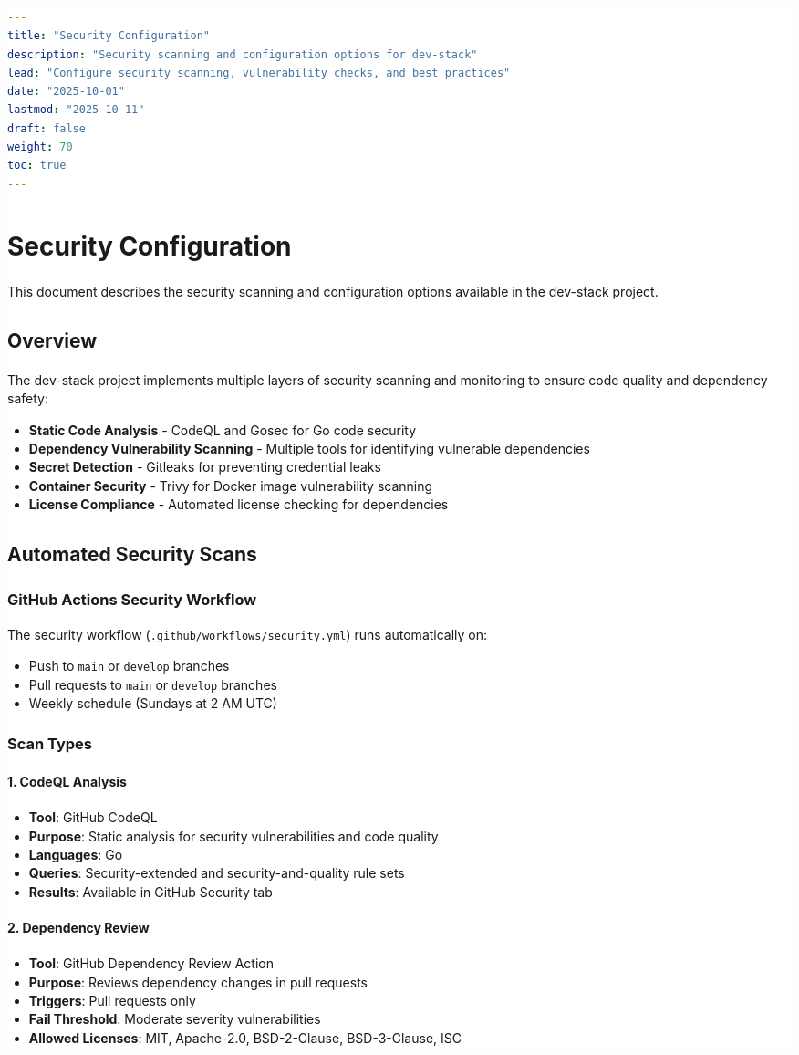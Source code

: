 ```yaml
---
title: "Security Configuration"
description: "Security scanning and configuration options for dev-stack"
lead: "Configure security scanning, vulnerability checks, and best practices"
date: "2025-10-01"
lastmod: "2025-10-11"
draft: false
weight: 70
toc: true
---
```


# Security Configuration

This document describes the security scanning and configuration options available in the dev-stack project.

## Overview

The dev-stack project implements multiple layers of security scanning and monitoring to ensure code quality and dependency safety:

- **Static Code Analysis** - CodeQL and Gosec for Go code security
- **Dependency Vulnerability Scanning** - Multiple tools for identifying vulnerable dependencies
- **Secret Detection** - Gitleaks for preventing credential leaks
- **Container Security** - Trivy for Docker image vulnerability scanning
- **License Compliance** - Automated license checking for dependencies

## Automated Security Scans

### GitHub Actions Security Workflow

The security workflow (`.github/workflows/security.yml`) runs automatically on:

- Push to `main` or `develop` branches
- Pull requests to `main` or `develop` branches
- Weekly schedule (Sundays at 2 AM UTC)

### Scan Types

#### 1. CodeQL Analysis
- **Tool**: GitHub CodeQL
- **Purpose**: Static analysis for security vulnerabilities and code quality
- **Languages**: Go
- **Queries**: Security-extended and security-and-quality rule sets
- **Results**: Available in GitHub Security tab

#### 2. Dependency Review
- **Tool**: GitHub Dependency Review Action
- **Purpose**: Reviews dependency changes in pull requests
- **Triggers**: Pull requests only
- **Fail Threshold**: Moderate severity vulnerabilities
- **Allowed Licenses**: MIT, Apache-2.0, BSD-2-Clause, BSD-3-Clause, ISC
